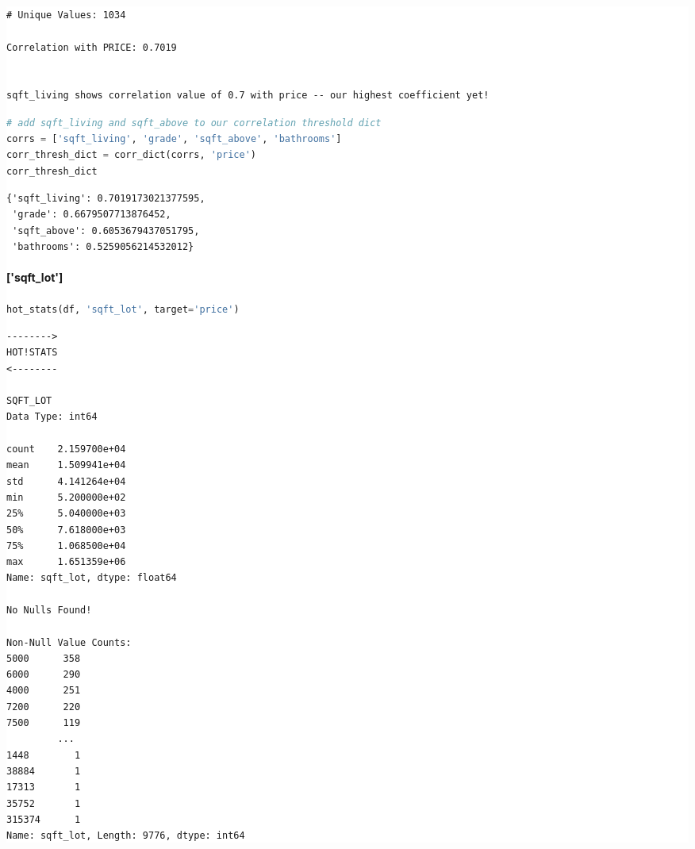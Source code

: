     # Unique Values: 1034
    
    Correlation with PRICE: 0.7019


    sqft_living shows correlation value of 0.7 with price -- our highest coefficient yet!


```python
# add sqft_living and sqft_above to our correlation threshold dict
corrs = ['sqft_living', 'grade', 'sqft_above', 'bathrooms']
corr_thresh_dict = corr_dict(corrs, 'price')
corr_thresh_dict
```




    {'sqft_living': 0.7019173021377595,
     'grade': 0.6679507713876452,
     'sqft_above': 0.6053679437051795,
     'bathrooms': 0.5259056214532012}



#### ['sqft_lot']


```python
hot_stats(df, 'sqft_lot', target='price')
```

    -------->
    HOT!STATS
    <--------
    
    SQFT_LOT
    Data Type: int64
    
    count    2.159700e+04
    mean     1.509941e+04
    std      4.141264e+04
    min      5.200000e+02
    25%      5.040000e+03
    50%      7.618000e+03
    75%      1.068500e+04
    max      1.651359e+06
    Name: sqft_lot, dtype: float64
    
    No Nulls Found!
    
    Non-Null Value Counts:
    5000      358
    6000      290
    4000      251
    7200      220
    7500      119
             ... 
    1448        1
    38884       1
    17313       1
    35752       1
    315374      1
    Name: sqft_lot, Length: 9776, dtype: int64
    